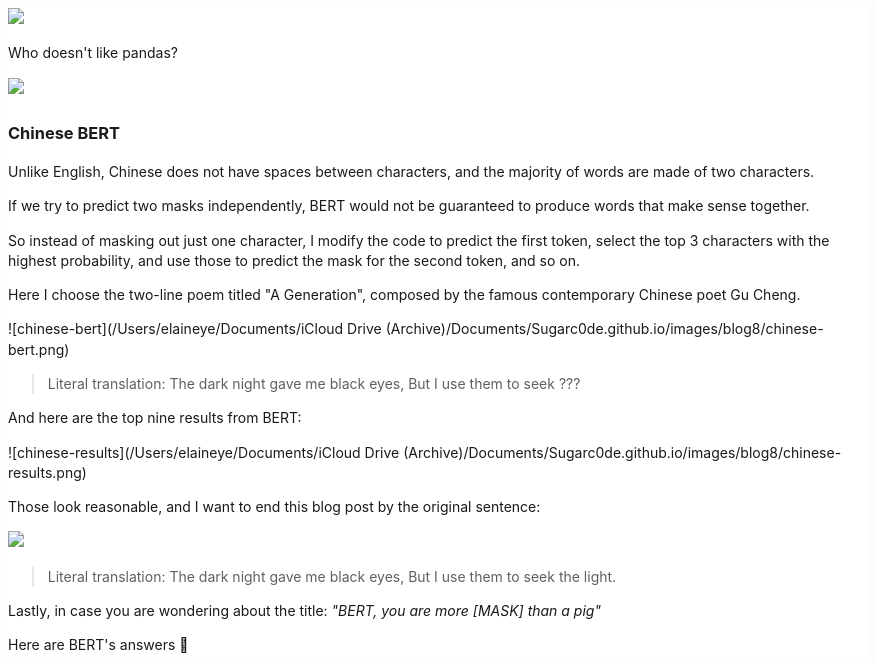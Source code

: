 
<img src="/Users/elaineye/Documents/iCloud Drive (Archive)/Documents/Sugarc0de.github.io/images/blog8/bert_entry_3.png" width=70%>



Who doesn't like pandas?



<img src="/Users/elaineye/Documents/iCloud Drive (Archive)/Documents/Sugarc0de.github.io/images/blog8/import_pandas.png" width=80%>



### Chinese BERT 

Unlike English, Chinese does not have spaces between characters, and the majority of words are made of two characters.

If we try to predict two masks independently, BERT would not be guaranteed to produce words that make sense together. 

So instead of masking out just one character, I modify the code to predict the first token, select the top 3 characters with the highest probability, and use those to predict the mask for the second token, and so on. 

Here I choose the two-line poem titled "A Generation", composed by the famous contemporary Chinese poet Gu Cheng. 



![chinese-bert](/Users/elaineye/Documents/iCloud Drive (Archive)/Documents/Sugarc0de.github.io/images/blog8/chinese-bert.png)



> Literal translation: The dark night gave me black eyes,
> But I use them to seek ???



And here are the top nine results from BERT: 



![chinese-results](/Users/elaineye/Documents/iCloud Drive (Archive)/Documents/Sugarc0de.github.io/images/blog8/chinese-results.png)



Those look reasonable, and I want to end this blog post by the original sentence: 



<img src="/Users/elaineye/Documents/iCloud Drive (Archive)/Documents/Sugarc0de.github.io/images/blog8/gucheng.jpg" width=70%>



> Literal translation: The dark night gave me black eyes,
> But I use them to seek the light.



Lastly, in case you are wondering about the title: *"BERT, you are more [MASK] than a pig"*

Here are BERT's answers :pig:


